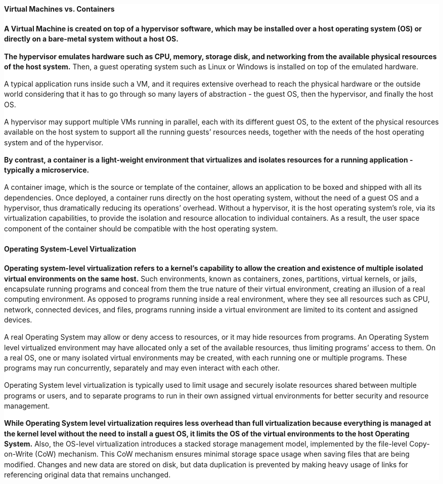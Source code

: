 #### Virtual Machines vs. Containers

**A Virtual Machine is created on top of a hypervisor software, which may be installed over a host operating system (OS) or directly on a bare-metal system without a host OS.** 

**The hypervisor emulates hardware such as CPU, memory, storage disk, and networking from the available physical resources of the host system.** Then, a guest operating system such as Linux or Windows is installed on top of the emulated hardware. 

A typical application runs inside such a VM, and it requires extensive overhead to reach the physical hardware or the outside world considering that it has to go through so many layers of abstraction - the guest OS, then the hypervisor, and finally the host OS. 

A hypervisor may support multiple VMs running in parallel, each with its different guest OS, to the extent of the physical resources available on the host system to support all the running guests’ resources needs, together with the needs of the host operating system and of the hypervisor.

**By contrast, a container is a light-weight environment that virtualizes and isolates resources for a running application - typically a microservice.** 

A container image, which is the source or template of the container, allows an application to be boxed and shipped with all its dependencies. Once deployed, a container runs directly on the host operating system, without the need of a guest OS and a hypervisor, thus dramatically reducing its operations’ overhead. Without a hypervisor, it is the host operating system’s role, via its virtualization capabilities, to provide the isolation and resource allocation to individual containers. As a result, the user space component of the container should be compatible with the host operating system.

#### Operating System-Level Virtualization

**Operating system-level virtualization refers to a kernel’s capability to allow the creation and existence of multiple isolated virtual environments on the same host.** Such environments, known as containers, zones, partitions, virtual kernels, or jails, encapsulate running programs and conceal from them the true nature of their virtual environment, creating an illusion of a real computing environment. As opposed to programs running inside a real environment, where they see all resources such as CPU, network, connected devices, and files, programs running inside a virtual environment are limited to its content and assigned devices.

A real Operating System may allow or deny access to resources, or it may hide resources from programs. An Operating System level virtualized environment may have allocated only a set of the available resources, thus limiting programs’ access to them.
On a real OS, one or many isolated virtual environments may be created, with each running one or multiple programs. These programs may run concurrently, separately and may even interact with each other.

Operating System level virtualization is typically used to limit usage and securely isolate resources shared between multiple programs or users, and to separate programs to run in their own assigned virtual environments for better security and resource management.

**While Operating System level virtualization requires less overhead than full virtualization because everything is managed at the kernel level without the need to install a guest OS, it limits the OS of the virtual environments to the host Operating System.** Also, the OS-level virtualization introduces a stacked storage management model, implemented by the file-level Copy-on-Write (CoW) mechanism. This CoW mechanism ensures minimal storage space usage when saving files that are being modified. Changes and new data are stored on disk, but data duplication is prevented by making heavy usage of links for referencing original data that remains unchanged.
